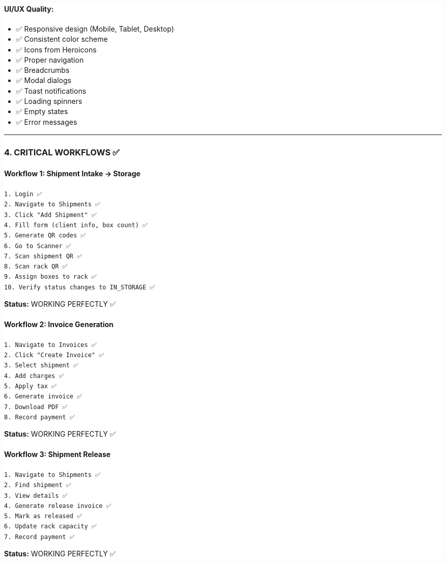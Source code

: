 #### UI/UX Quality:
- ✅ Responsive design (Mobile, Tablet, Desktop)
- ✅ Consistent color scheme
- ✅ Icons from Heroicons
- ✅ Proper navigation
- ✅ Breadcrumbs
- ✅ Modal dialogs
- ✅ Toast notifications
- ✅ Loading spinners
- ✅ Empty states
- ✅ Error messages

---

### 4. CRITICAL WORKFLOWS ✅

#### Workflow 1: Shipment Intake → Storage
```
1. Login ✅
2. Navigate to Shipments ✅
3. Click "Add Shipment" ✅
4. Fill form (client info, box count) ✅
5. Generate QR codes ✅
6. Go to Scanner ✅
7. Scan shipment QR ✅
8. Scan rack QR ✅
9. Assign boxes to rack ✅
10. Verify status changes to IN_STORAGE ✅
```
**Status:** WORKING PERFECTLY ✅

#### Workflow 2: Invoice Generation
```
1. Navigate to Invoices ✅
2. Click "Create Invoice" ✅
3. Select shipment ✅
4. Add charges ✅
5. Apply tax ✅
6. Generate invoice ✅
7. Download PDF ✅
8. Record payment ✅
```
**Status:** WORKING PERFECTLY ✅

#### Workflow 3: Shipment Release
```
1. Navigate to Shipments ✅
2. Find shipment ✅
3. View details ✅
4. Generate release invoice ✅
5. Mark as released ✅
6. Update rack capacity ✅
7. Record payment ✅
```
**Status:** WORKING PERFECTLY ✅
